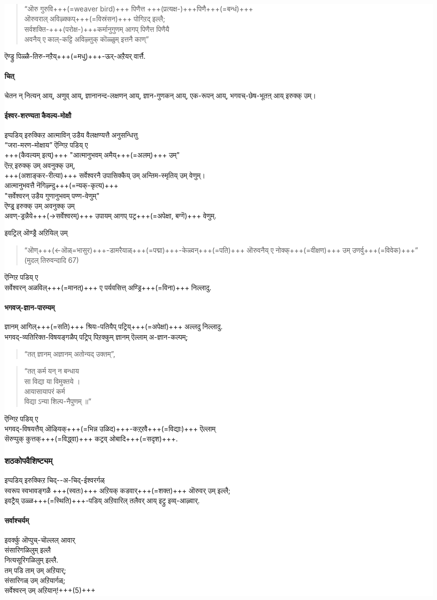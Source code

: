 > “ऒरु गुरुवि+++(=weaver bird)+++ पिणैत्त +++(प्रत्यक्ष-)+++पिणै+++(=बन्धं)+++  
> ऒरुवराल् अविऴ्क्कप्+++(=विस्रंसन)+++ पोगिऱद् इल्लै;  
> सर्वशक्ति-+++(परोक्ष-)+++कर्मानुगुणम् आगप् पिणैत्त पिणैयै  
> अवनैय् ए काल्-कट्टि अविऴ्त्तुक् कॊळ्ळुम् इत्तनै काण्”  

ऎण्ड्रु पिळ्ळै-तिरु-नऱैय्+++(=मधु)+++-ऊर्-अऱैयर् वार्त्तै.  

#### चित्  
चेतन न् नित्यन् आय्, अणुव् आय्, ज्ञानानन्द-लक्षणन् आय्, ज्ञान-गुणकन् आय्, एक-रूपन् आय्, भगवच्-छेष-भूतऩ् आय् इरुक्क् उम्।  

#### ईश्वर-शरण्यता कैवल्य-मोक्षौ  
इप्पडिय् इरुक्किऱ आत्माविन् उडैय वैलक्षण्यत्तै अनुसन्धित्तु  
“जरा-मरण-मोक्षाय” ऎन्गिऱ पडिय् ए  
+++(कैवल्यम् इत्य्)+++ "आत्मानुभवम् अमैय्+++(=अलम्)+++ उम्"  
ऎऩ्ऱ् इरुक्क् उम् अवनुक्क् उम्,  
+++(अशाङ्कर-रीत्या)+++ सर्वेश्वरनै उपासिक्कैय् उम् अन्तिम-स्मृतिय् उम् वेणुम्।  
आत्मानुभवत्तै नॆगिऴ्न्दु+++(=न्यक्-कृत्य)+++  
"सर्वेश्वरन् उडैय गुणानुभवम् पण्ण-वेणुम्"  
ऎण्ड्र् इरुक्क् उम् अवनुक्क् उम्  
अवण्-ड्रन्नैये+++(→सर्वेश्वरम्)+++ उपायम् आगप् पट्र+++(=अपेक्षा, बग्गॆ)+++ वेणुम्.  

इवट्रिल् ऒण्ड्रै अऱियिल् उम्  

> “ऒण्+++(←ऒळ्=भासुर)+++-डामरैयाळ्+++(=पद्मा)+++-केळ्वन्+++(=पति)+++ ऒरुवनैय् ए नोक्क्+++(=वीक्षण)+++ उम् उणर्वु+++(=विवेक)+++” (मुदल् तिरुवन्दादि 67)  

ऎन्गिऱ पडिय् ए  
सर्वेश्वरन् अळविल्+++(=मानत्)+++ ए पर्यवसित्त् अण्ड्रि+++(=विना)+++ निल्लादु.  

#### भगवज्-ज्ञान-पारम्यम्  
ज्ञानम् आगिल्+++(=सति)+++ श्रियः-पतियैप् पट्रिय्+++(=अपेक्षां)+++ अल्लदु निल्लादु.  
भगवद्-व्यतिरिक्त-विषयङ्गळैप् पट्रिप् पिऱक्कुम् ज्ञानम् ऎल्लाम् अ-ज्ञान-कल्पम्;  

> “तत् ज्ञानम् अज्ञानम् अतोन्यद् उक्तम्”,  

> “तत् कर्म यन् न बन्धाय  
सा विद्या या विमुक्तये ।  
आयासायापरं कर्म  
विद्या ऽन्या शिल्प-नैपुणम् ॥”  

ऎन्गिऱ पडिय् ए  
भगवद्-विषयत्तैय् ऒऴियक्+++(=भिन्न उळिद)+++-कऱ्‌ऱवै+++(=विद्याः)+++ ऎल्लाम्  
सॆरुप्पुक् कुत्तक्+++(=विद्ध्वा)+++ कट्रव् ओबादि+++(=सदृश)+++.  

### शठकोपवैशिष्ट्यम्  
इप्पडिय् इरुक्किऱ चिद्--अ-चिद्-ईश्वरर्गळ्  
स्वरूप स्वभावङ्गळै +++(स्वतः)+++ अऱियक् कडवार्+++(=शक्त)+++ ऒरुवर् उम् इल्लै;  
इवट्रैय् उळ्ळ+++(=स्थिति)+++-पडिय् अऱिवारिल् तलैवर् आय् इट्रु इव्व्-आऴ्वार्.  

#### सर्वाश्चर्यम्  
इवर्क्कु ऒप्पुच्-चॊल्लल् आवार्  
संसारिगळिलुम् इल्लै  
नित्यसूरिगळिलुम् इल्लै.  
तम् पडि ताम् उम् अऱियार्;  
संसारिगळ् उम् अऱियार्गळ्;  
सर्वेश्वरन् उम् अऱियान्!+++(5)+++  
